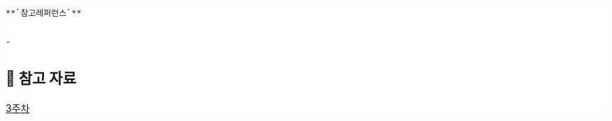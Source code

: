     **`참고레퍼런스`**
    
    - 

## 🤔 참고 자료

[3주차](Chapter%203%20API%20URL%E1%84%8B%E1%85%B4%20%E1%84%89%E1%85%A5%E1%86%AF%E1%84%80%E1%85%A8%20&%20%E1%84%91%E1%85%B3%E1%84%85%E1%85%A9%E1%84%8C%E1%85%A6%E1%86%A8%E1%84%90%E1%85%B3%20%E1%84%89%E1%85%A6%E1%84%90%E1%85%B5%E1%86%BC%201b7b57f4596b80beb693cd481eaa2b61/3%E1%84%8C%E1%85%AE%E1%84%8E%E1%85%A1%201b7b57f4596b81a19f56d95ccd2c2ae6.csv)
